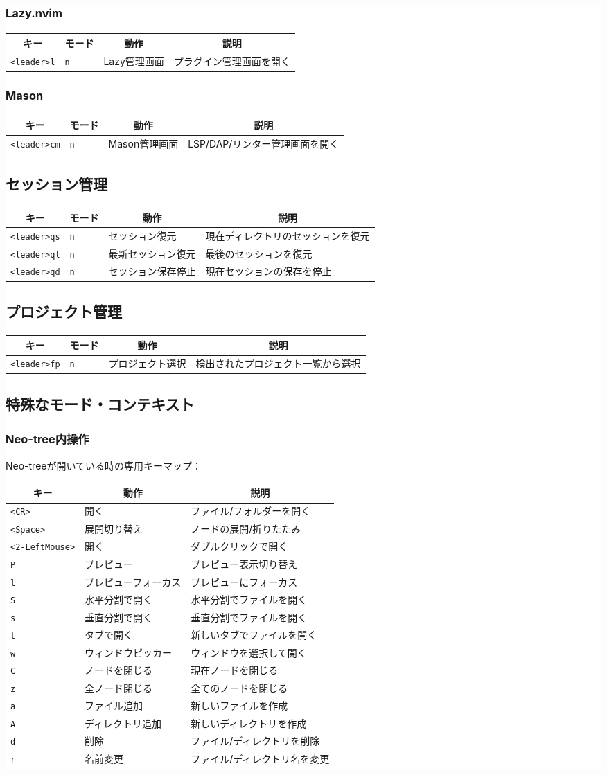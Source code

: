 ### Lazy.nvim

| キー | モード | 動作 | 説明 |
|------|--------|------|------|
| `<leader>l` | `n` | Lazy管理画面 | プラグイン管理画面を開く |

### Mason

| キー | モード | 動作 | 説明 |
|------|--------|------|------|
| `<leader>cm` | `n` | Mason管理画面 | LSP/DAP/リンター管理画面を開く |

## セッション管理

| キー | モード | 動作 | 説明 |
|------|--------|------|------|
| `<leader>qs` | `n` | セッション復元 | 現在ディレクトリのセッションを復元 |
| `<leader>ql` | `n` | 最新セッション復元 | 最後のセッションを復元 |
| `<leader>qd` | `n` | セッション保存停止 | 現在セッションの保存を停止 |

## プロジェクト管理

| キー | モード | 動作 | 説明 |
|------|--------|------|------|
| `<leader>fp` | `n` | プロジェクト選択 | 検出されたプロジェクト一覧から選択 |

## 特殊なモード・コンテキスト

### Neo-tree内操作

Neo-treeが開いている時の専用キーマップ：

| キー | 動作 | 説明 |
|------|------|------|
| `<CR>` | 開く | ファイル/フォルダーを開く |
| `<Space>` | 展開切り替え | ノードの展開/折りたたみ |
| `<2-LeftMouse>` | 開く | ダブルクリックで開く |
| `P` | プレビュー | プレビュー表示切り替え |
| `l` | プレビューフォーカス | プレビューにフォーカス |
| `S` | 水平分割で開く | 水平分割でファイルを開く |
| `s` | 垂直分割で開く | 垂直分割でファイルを開く |
| `t` | タブで開く | 新しいタブでファイルを開く |
| `w` | ウィンドウピッカー | ウィンドウを選択して開く |
| `C` | ノードを閉じる | 現在ノードを閉じる |
| `z` | 全ノード閉じる | 全てのノードを閉じる |
| `a` | ファイル追加 | 新しいファイルを作成 |
| `A` | ディレクトリ追加 | 新しいディレクトリを作成 |
| `d` | 削除 | ファイル/ディレクトリを削除 |
| `r` | 名前変更 | ファイル/ディレクトリ名を変更 |